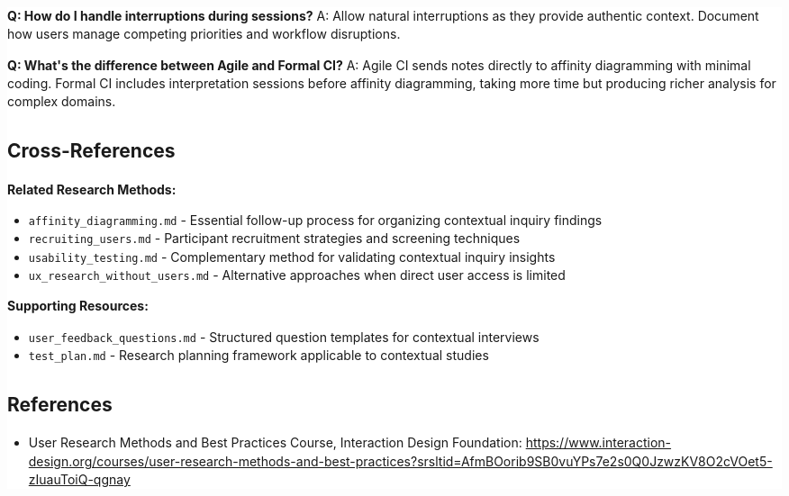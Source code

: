 **Q: How do I handle interruptions during sessions?**
A: Allow natural interruptions as they provide authentic context. Document how users manage competing priorities and workflow disruptions.

**Q: What's the difference between Agile and Formal CI?**
A: Agile CI sends notes directly to affinity diagramming with minimal coding. Formal CI includes interpretation sessions before affinity diagramming, taking more time but producing richer analysis for complex domains.

## Cross-References

**Related Research Methods:**
- `affinity_diagramming.md` - Essential follow-up process for organizing contextual inquiry findings
- `recruiting_users.md` - Participant recruitment strategies and screening techniques  
- `usability_testing.md` - Complementary method for validating contextual inquiry insights
- `ux_research_without_users.md` - Alternative approaches when direct user access is limited

**Supporting Resources:**
- `user_feedback_questions.md` - Structured question templates for contextual interviews
- `test_plan.md` - Research planning framework applicable to contextual studies

## References
- User Research Methods and Best Practices Course, Interaction Design Foundation: https://www.interaction-design.org/courses/user-research-methods-and-best-practices?srsltid=AfmBOorib9SB0vuYPs7e2s0Q0JzwzKV8O2cVOet5-zIuauToiQ-qgnay